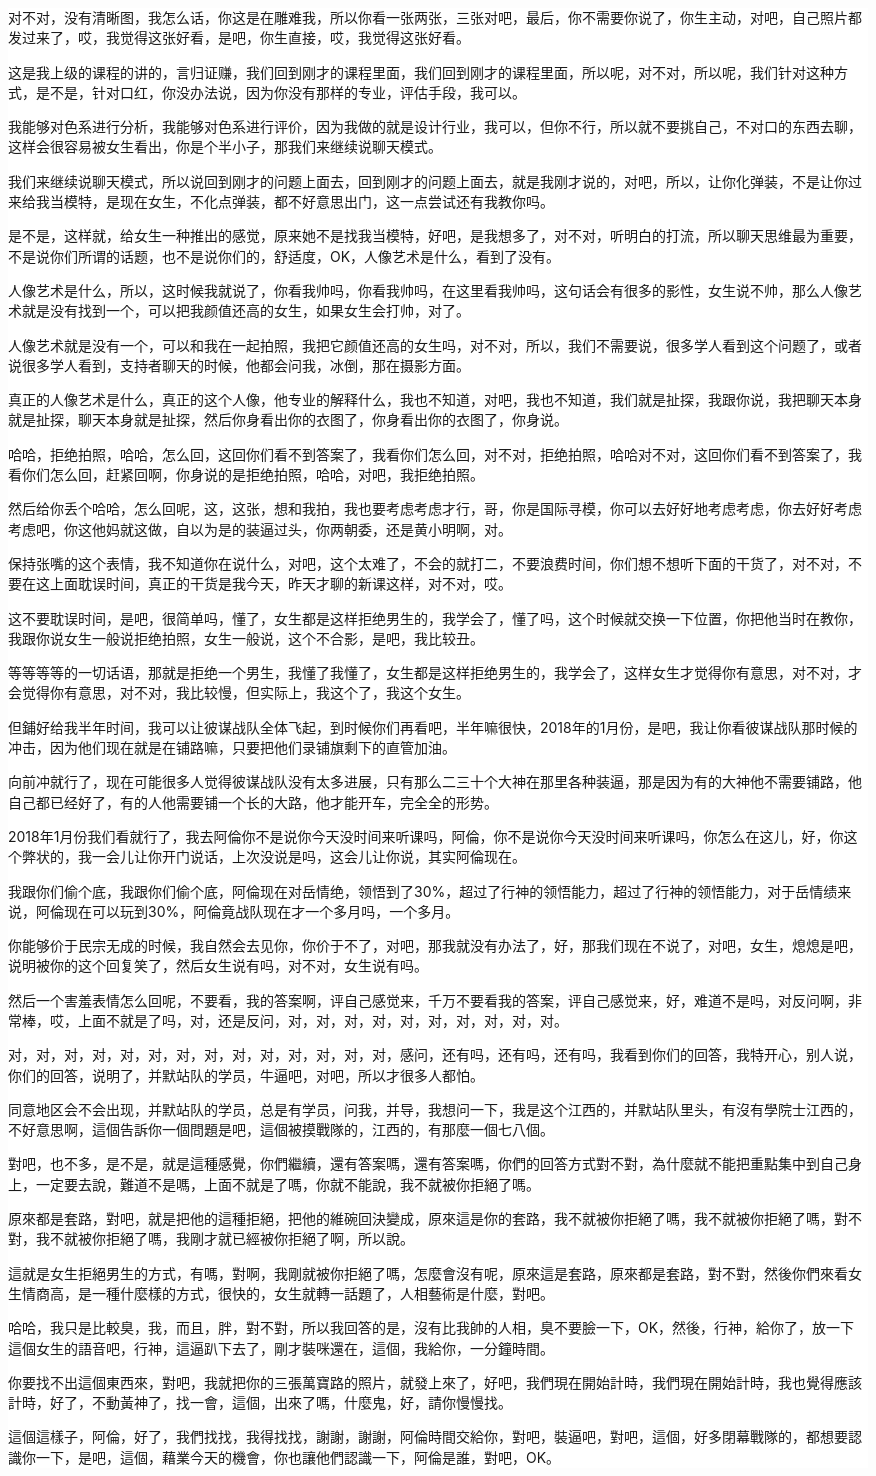 对不对，没有清晰图，我怎么话，你这是在雕难我，所以你看一张两张，三张对吧，最后，你不需要你说了，你生主动，对吧，自己照片都发过来了，哎，我觉得这张好看，是吧，你生直接，哎，我觉得这张好看。

这是我上级的课程的讲的，言归证赚，我们回到刚才的课程里面，我们回到刚才的课程里面，所以呢，对不对，所以呢，我们针对这种方式，是不是，针对口红，你没办法说，因为你没有那样的专业，评估手段，我可以。

我能够对色系进行分析，我能够对色系进行评价，因为我做的就是设计行业，我可以，但你不行，所以就不要挑自己，不对口的东西去聊，这样会很容易被女生看出，你是个半小子，那我们来继续说聊天模式。

我们来继续说聊天模式，所以说回到刚才的问题上面去，回到刚才的问题上面去，就是我刚才说的，对吧，所以，让你化弹装，不是让你过来给我当模特，是现在女生，不化点弹装，都不好意思出门，这一点尝试还有我教你吗。

是不是，这样就，给女生一种推出的感觉，原来她不是找我当模特，好吧，是我想多了，对不对，听明白的打流，所以聊天思维最为重要，不是说你们所谓的话题，也不是说你们的，舒适度，OK，人像艺术是什么，看到了没有。

人像艺术是什么，所以，这时候我就说了，你看我帅吗，你看我帅吗，在这里看我帅吗，这句话会有很多的影性，女生说不帅，那么人像艺术就是没有找到一个，可以把我颜值还高的女生，如果女生会打帅，对了。

人像艺术就是没有一个，可以和我在一起拍照，我把它颜值还高的女生吗，对不对，所以，我们不需要说，很多学人看到这个问题了，或者说很多学人看到，支持者聊天的时候，他都会问我，冰倒，那在摄影方面。

真正的人像艺术是什么，真正的这个人像，他专业的解释什么，我也不知道，对吧，我也不知道，我们就是扯探，我跟你说，我把聊天本身就是扯探，聊天本身就是扯探，然后你身看出你的衣图了，你身看出你的衣图了，你身说。

哈哈，拒绝拍照，哈哈，怎么回，这回你们看不到答案了，我看你们怎么回，对不对，拒绝拍照，哈哈对不对，这回你们看不到答案了，我看你们怎么回，赶紧回啊，你身说的是拒绝拍照，哈哈，对吧，我拒绝拍照。

然后给你丢个哈哈，怎么回呢，这，这张，想和我拍，我也要考虑考虑才行，哥，你是国际寻模，你可以去好好地考虑考虑，你去好好考虑考虑吧，你这他妈就这做，自以为是的装逼过头，你两朝委，还是黄小明啊，对。

保持张嘴的这个表情，我不知道你在说什么，对吧，这个太难了，不会的就打二，不要浪费时间，你们想不想听下面的干货了，对不对，不要在这上面耽误时间，真正的干货是我今天，昨天才聊的新课这样，对不对，哎。

这不要耽误时间，是吧，很简单吗，懂了，女生都是这样拒绝男生的，我学会了，懂了吗，这个时候就交换一下位置，你把他当时在教你，我跟你说女生一般说拒绝拍照，女生一般说，这个不合影，是吧，我比较丑。

等等等等的一切话语，那就是拒绝一个男生，我懂了我懂了，女生都是这样拒绝男生的，我学会了，这样女生才觉得你有意思，对不对，才会觉得你有意思，对不对，我比较慢，但实际上，我这个了，我这个女生。

但鋪好给我半年时间，我可以让彼谋战队全体飞起，到时候你们再看吧，半年嘛很快，2018年的1月份，是吧，我让你看彼谋战队那时候的冲击，因为他们现在就是在铺路嘛，只要把他们录铺旗剩下的直管加油。

向前冲就行了，现在可能很多人觉得彼谋战队没有太多进展，只有那么二三十个大神在那里各种装逼，那是因为有的大神他不需要铺路，他自己都已经好了，有的人他需要铺一个长的大路，他才能开车，完全全的形势。

2018年1月份我们看就行了，我去阿倫你不是说你今天没时间来听课吗，阿倫，你不是说你今天没时间来听课吗，你怎么在这儿，好，你这个弊状的，我一会儿让你开门说话，上次没说是吗，这会儿让你说，其实阿倫现在。

我跟你们偷个底，我跟你们偷个底，阿倫现在对岳情绝，领悟到了30%，超过了行神的领悟能力，超过了行神的领悟能力，对于岳情绩来说，阿倫现在可以玩到30%，阿倫竟战队现在才一个多月吗，一个多月。

你能够价于民宗无成的时候，我自然会去见你，你价于不了，对吧，那我就没有办法了，好，那我们现在不说了，对吧，女生，熄熄是吧，说明被你的这个回复笑了，然后女生说有吗，对不对，女生说有吗。

然后一个害羞表情怎么回呢，不要看，我的答案啊，评自己感觉来，千万不要看我的答案，评自己感觉来，好，难道不是吗，对反问啊，非常棒，哎，上面不就是了吗，对，还是反问，对，对，对，对，对，对，对，对，对，对。

对，对，对，对，对，对，对，对，对，对，对，对，对，对，感问，还有吗，还有吗，还有吗，我看到你们的回答，我特开心，别人说，你们的回答，说明了，并默站队的学员，牛逼吧，对吧，所以才很多人都怕。

同意地区会不会出现，并默站队的学员，总是有学员，问我，并导，我想问一下，我是这个江西的，并默站队里头，有沒有學院士江西的，不好意思啊，這個告訴你一個問題是吧，這個被摸戰隊的，江西的，有那麼一個七八個。

對吧，也不多，是不是，就是這種感覺，你們繼續，還有答案嗎，還有答案嗎，你們的回答方式對不對，為什麼就不能把重點集中到自己身上，一定要去說，難道不是嗎，上面不就是了嗎，你就不能說，我不就被你拒絕了嗎。

原來都是套路，對吧，就是把他的這種拒絕，把他的維碗回決變成，原來這是你的套路，我不就被你拒絕了嗎，我不就被你拒絕了嗎，對不對，我不就被你拒絕了嗎，我剛才就已經被你拒絕了啊，所以說。

這就是女生拒絕男生的方式，有嗎，對啊，我剛就被你拒絕了嗎，怎麼會沒有呢，原來這是套路，原來都是套路，對不對，然後你們來看女生情商高，是一種什麼樣的方式，很快的，女生就轉一話題了，人相藝術是什麼，對吧。

哈哈，我只是比較臭，我，而且，胖，對不對，所以我回答的是，沒有比我帥的人相，臭不要臉一下，OK，然後，行神，給你了，放一下這個女生的語音吧，行神，這逼趴下去了，剛才裝咪還在，這個，我給你，一分鐘時間。

你要找不出這個東西來，對吧，我就把你的三張萬寶路的照片，就發上來了，好吧，我們現在開始計時，我們現在開始計時，我也覺得應該計時，好了，不動黃神了，找一會，這個，出來了嗎，什麼鬼，好，請你慢慢找。

這個這樣子，阿倫，好了，我們找找，我得找找，謝謝，謝謝，阿倫時間交給你，對吧，裝逼吧，對吧，這個，好多閉幕戰隊的，都想要認識你一下，是吧，這個，藉業今天的機會，你也讓他們認識一下，阿倫是誰，對吧，OK。
